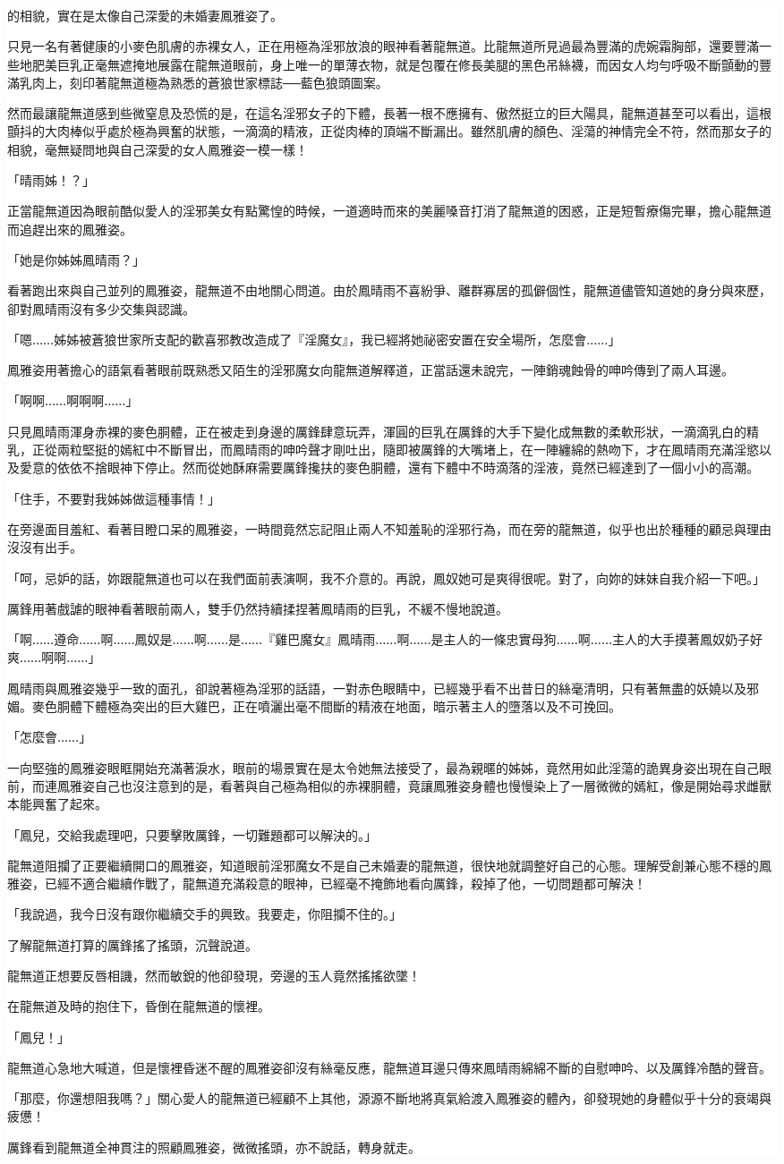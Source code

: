 的相貌，實在是太像自己深愛的未婚妻鳳雅姿了。

只見一名有著健康的小麥色肌膚的赤裸女人，正在用極為淫邪放浪的眼神看著龍無道。比龍無道所見過最為豐滿的虎婉霜胸部，還要豐滿一些地肥美巨乳正毫無遮掩地展露在龍無道眼前，身上唯一的單薄衣物，就是包覆在修長美腿的黑色吊絲襪，而因女人均勻呼吸不斷顫動的豐滿乳肉上，刻印著龍無道極為熟悉的蒼狼世家標誌──藍色狼頭圖案。

然而最讓龍無道感到些微窒息及恐慌的是，在這名淫邪女子的下體，長著一根不應擁有、傲然挺立的巨大陽具，龍無道甚至可以看出，這根顫抖的大肉棒似乎處於極為興奮的狀態，一滴滴的精液，正從肉棒的頂端不斷漏出。雖然肌膚的顏色、淫蕩的神情完全不符，然而那女子的相貌，毫無疑問地與自己深愛的女人鳳雅姿一模一樣！

「晴雨姊！？」

正當龍無道因為眼前酷似愛人的淫邪美女有點驚惶的時候，一道適時而來的美麗嗓音打消了龍無道的困惑，正是短暫療傷完畢，擔心龍無道而追趕出來的鳳雅姿。

「她是你姊姊鳳晴雨？」

看著跑出來與自己並列的鳳雅姿，龍無道不由地關心問道。由於鳳晴雨不喜紛爭、離群寡居的孤僻個性，龍無道儘管知道她的身分與來歷，卻對鳳晴雨沒有多少交集與認識。

「嗯……姊姊被蒼狼世家所支配的歡喜邪教改造成了『淫魔女』，我已經將她祕密安置在安全場所，怎麼會……」

鳳雅姿用著擔心的語氣看著眼前既熟悉又陌生的淫邪魔女向龍無道解釋道，正當話還未說完，一陣銷魂蝕骨的呻吟傳到了兩人耳邊。

「啊啊……啊啊啊……」

只見鳳晴雨渾身赤裸的麥色胴體，正在被走到身邊的厲鋒肆意玩弄，渾圓的巨乳在厲鋒的大手下變化成無數的柔軟形狀，一滴滴乳白的精乳，正從兩粒堅挺的嫣紅中不斷冒出，而鳳晴雨的呻吟聲才剛吐出，隨即被厲鋒的大嘴堵上，在一陣纏綿的熱吻下，才在鳳晴雨充滿淫慾以及愛意的依依不捨眼神下停止。然而從她酥麻需要厲鋒攙扶的麥色胴體，還有下體中不時滴落的淫液，竟然已經達到了一個小小的高潮。

「住手，不要對我姊姊做這種事情！」

在旁邊面目羞紅、看著目瞪口呆的鳳雅姿，一時間竟然忘記阻止兩人不知羞恥的淫邪行為，而在旁的龍無道，似乎也出於種種的顧忌與理由沒沒有出手。

「呵，忌妒的話，妳跟龍無道也可以在我們面前表演啊，我不介意的。再說，鳳奴她可是爽得很呢。對了，向妳的妹妹自我介紹一下吧。」

厲鋒用著戲謔的眼神看著眼前兩人，雙手仍然持續揉捏著鳳晴雨的巨乳，不緩不慢地說道。

「啊……遵命……啊……鳳奴是……啊……是……『雞巴魔女』鳳晴雨……啊……是主人的一條忠實母狗……啊……主人的大手摸著鳳奴奶子好爽……啊啊……」

鳳晴雨與鳳雅姿幾乎一致的面孔，卻說著極為淫邪的話語，一對赤色眼睛中，已經幾乎看不出昔日的絲毫清明，只有著無盡的妖嬈以及邪媚。麥色胴體下體極為突出的巨大雞巴，正在噴灑出毫不間斷的精液在地面，暗示著主人的墮落以及不可挽回。

「怎麼會……」

一向堅強的鳳雅姿眼眶開始充滿著淚水，眼前的場景實在是太令她無法接受了，最為親暱的姊姊，竟然用如此淫蕩的詭異身姿出現在自己眼前，而連鳳雅姿自己也沒注意到的是，看著與自己極為相似的赤裸胴體，竟讓鳳雅姿身體也慢慢染上了一層微微的嫣紅，像是開始尋求雌獸本能興奮了起來。

「鳳兒，交給我處理吧，只要擊敗厲鋒，一切難題都可以解決的。」

龍無道阻攔了正要繼續開口的鳳雅姿，知道眼前淫邪魔女不是自己未婚妻的龍無道，很快地就調整好自己的心態。理解受創兼心態不穩的鳳雅姿，已經不適合繼續作戰了，龍無道充滿殺意的眼神，已經毫不掩飾地看向厲鋒，殺掉了他，一切問題都可解決！

「我說過，我今日沒有跟你繼續交手的興致。我要走，你阻攔不住的。」

了解龍無道打算的厲鋒搖了搖頭，沉聲說道。

龍無道正想要反唇相譏，然而敏銳的他卻發現，旁邊的玉人竟然搖搖欲墜！

在龍無道及時的抱住下，昏倒在龍無道的懷裡。

「鳳兒！」

龍無道心急地大喊道，但是懷裡昏迷不醒的鳳雅姿卻沒有絲毫反應，龍無道耳邊只傳來鳳晴雨綿綿不斷的自慰呻吟、以及厲鋒冷酷的聲音。

「那麼，你還想阻我嗎？」關心愛人的龍無道已經顧不上其他，源源不斷地將真氣給渡入鳳雅姿的體內，卻發現她的身體似乎十分的衰竭與疲憊！

厲鋒看到龍無道全神貫注的照顧鳳雅姿，微微搖頭，亦不說話，轉身就走。
